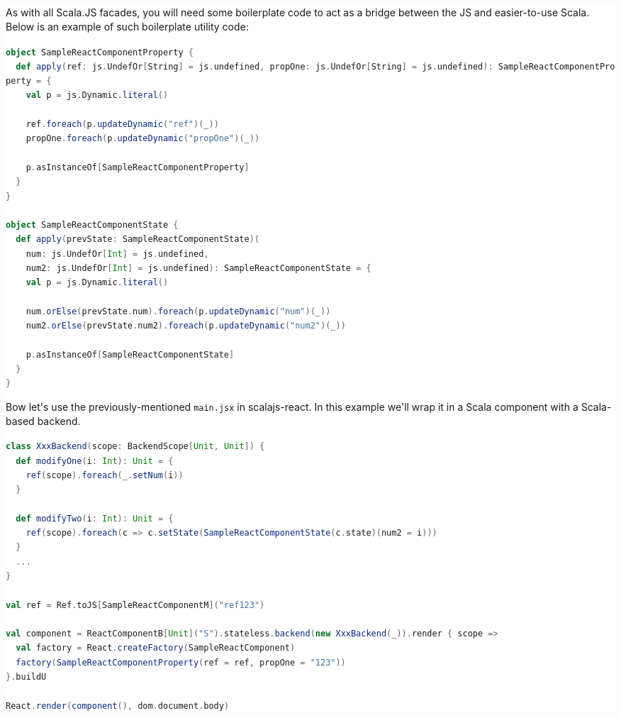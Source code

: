As with all Scala.JS facades, you will need some boilerplate code to act as a bridge between the JS and easier-to-use Scala. Below is an example of such boilerplate utility code:
```scala
object SampleReactComponentProperty {
  def apply(ref: js.UndefOr[String] = js.undefined, propOne: js.UndefOr[String] = js.undefined): SampleReactComponentProperty = {
    val p = js.Dynamic.literal()

    ref.foreach(p.updateDynamic("ref")(_))
    propOne.foreach(p.updateDynamic("propOne")(_))

    p.asInstanceOf[SampleReactComponentProperty]
  }
}

object SampleReactComponentState {
  def apply(prevState: SampleReactComponentState)(
    num: js.UndefOr[Int] = js.undefined,
    num2: js.UndefOr[Int] = js.undefined): SampleReactComponentState = {
    val p = js.Dynamic.literal()

    num.orElse(prevState.num).foreach(p.updateDynamic("num")(_))
    num2.orElse(prevState.num2).foreach(p.updateDynamic("num2")(_))

    p.asInstanceOf[SampleReactComponentState]
  }
}
```

Bow let's use the previously-mentioned `main.jsx` in scalajs-react.
In this example we'll wrap it in a Scala component with a Scala-based backend.

```scala
class XxxBackend(scope: BackendScope[Unit, Unit]) {
  def modifyOne(i: Int): Unit = {
    ref(scope).foreach(_.setNum(i))
  }

  def modifyTwo(i: Int): Unit = {
    ref(scope).foreach(c => c.setState(SampleReactComponentState(c.state)(num2 = i)))
  }
  ...
}

val ref = Ref.toJS[SampleReactComponentM]("ref123")

val component = ReactComponentB[Unit]("S").stateless.backend(new XxxBackend(_)).render { scope =>
  val factory = React.createFactory(SampleReactComponent)
  factory(SampleReactComponentProperty(ref = ref, propOne = "123"))
}.buildU

React.render(component(), dom.document.body)
```
